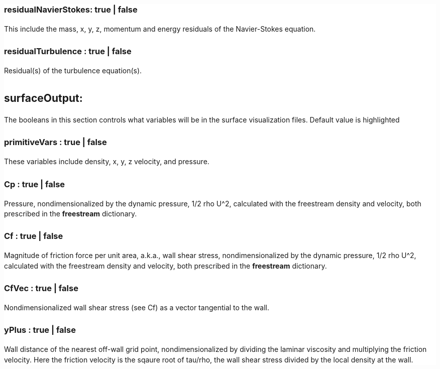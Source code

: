 ### residualNavierStokes: true | **false**
This include the mass, x, y, z, momentum and energy residuals of the
Navier-Stokes equation.

### residualTurbulence : true | **false**
Residual(s) of the turbulence equation(s).

## surfaceOutput:
The booleans in this section controls what variables will be in the surface
visualization files.  Default value is highlighted

### primitiveVars : **true** | false
These variables include density, x, y, z velocity, and pressure.

### Cp : **true** | false
Pressure, nondimensionalized by the dynamic pressure, 1/2 rho U^2,
calculated with the freestream density and velocity, both prescribed in the
**freestream** dictionary.

### Cf : **true** | false
Magnitude of friction force per unit area, a.k.a., wall shear stress,
nondimensionalized by the dynamic pressure,
1/2 rho U^2, calculated with the freestream density and velocity, both
prescribed in the **freestream** dictionary.

### CfVec : **true** | false
Nondimensionalized wall shear stress (see Cf) as a vector tangential
to the wall.

### yPlus : **true** | false
Wall distance of the nearest off-wall grid point, nondimensionalized by
dividing the laminar viscosity and multiplying the friction velocity.
Here the friction velocity is the sqaure root of tau/rho, the wall shear stress
divided by the local density at the wall.

